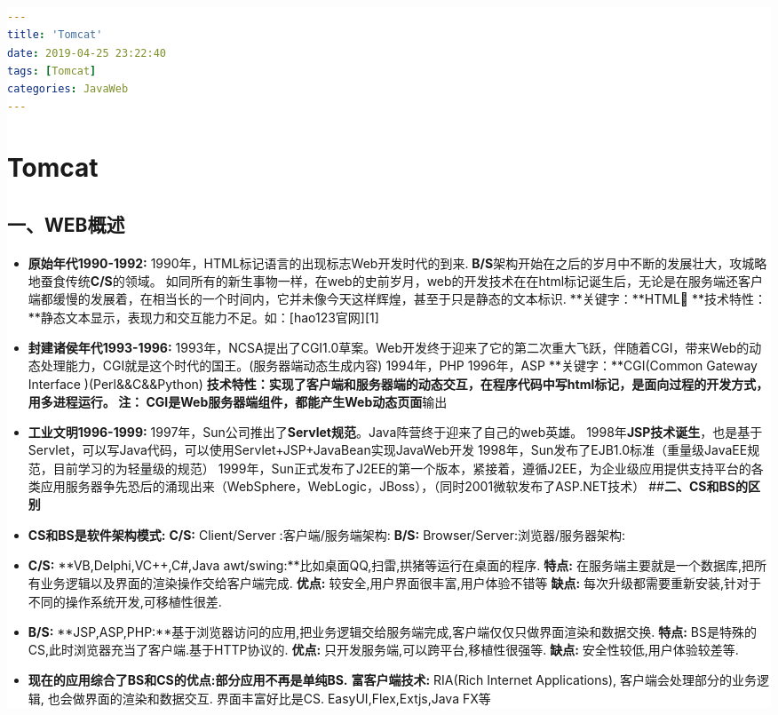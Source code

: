 ```yaml
---
title: 'Tomcat'
date: 2019-04-25 23:22:40
tags: [Tomcat]
categories: JavaWeb
---
```

# Tomcat

## **一、WEB概述**

 - **原始年代1990-1992:**
1990年，HTML标记语言的出现标志Web开发时代的到来.
**B/S**架构开始在之后的岁月中不断的发展壮大，攻城略地蚕食传统**C/S**的领域。
如同所有的新生事物一样，在web的史前岁月，web的开发技术在在html标记诞生后，无论是在服务端还客户端都缓慢的发展着，在相当长的一个时间内，它并未像今天这样辉煌，甚至于只是静态的文本标识.
**关键字：**HTML
**技术特性：**静态文本显示，表现力和交互能力不足。如：[hao123官网][1]
 - **封建诸侯年代1993-1996:**
1993年，NCSA提出了CGI1.0草案。Web开发终于迎来了它的第二次重大飞跃，伴随着CGI，带来Web的动态处理能力，CGI就是这个时代的国王。(服务器端动态生成内容)
1994年，PHP
1996年，ASP
**关键字：**CGI(Common Gateway Interface )(Perl&&C&&Python)
**技术特性：**实现了客户端和服务器端的动态交互，在程序代码中写html标记，是面向过程的开发方式，用多进程运行。
**注：** CGI是Web服务器端组件，都能**产生Web动态页面**输出
 - **工业文明1996-1999:**
1997年，Sun公司推出了**Servlet规范**。Java阵营终于迎来了自己的web英雄。
1998年**JSP技术诞生**，也是基于Servlet，可以写Java代码，可以使用Servlet+JSP+JavaBean实现JavaWeb开发
1998年，Sun发布了EJB1.0标准（重量级JavaEE规范，目前学习的为轻量级的规范）
1999年，Sun正式发布了J2EE的第一个版本，紧接着，遵循J2EE，为企业级应用提供支持平台的各类应用服务器争先恐后的涌现出来（WebSphere，WebLogic，JBoss），（同时2001微软发布了ASP.NET技术）
##**二、CS和BS的区别**
 - **CS和BS是软件架构模式:**
    **C/S:** Client/Server :客户端/服务端架构:
    **B/S:** Browser/Server:浏览器/服务器架构:
 - **C/S:**
   **VB,Delphi,VC++,C#,Java awt/swing:**比如桌面QQ,扫雷,拱猪等运行在桌面的程序.
   **特点:** 在服务端主要就是一个数据库,把所有业务逻辑以及界面的渲染操作交给客户端完成.
   **优点:** 较安全,用户界面很丰富,用户体验不错等
   **缺点:** 每次升级都需要重新安装,针对于不同的操作系统开发,可移植性很差.
 - **B/S:**
  **JSP,ASP,PHP:**基于浏览器访问的应用,把业务逻辑交给服务端完成,客户端仅仅只做界面渲染和数据交换.
  **特点:** BS是特殊的CS,此时浏览器充当了客户端.基于HTTP协议的.
  **优点:** 只开发服务端,可以跨平台,移植性很强等.
  **缺点:** 安全性较低,用户体验较差等.
  
 - **现在的应用综合了BS和CS的优点:部分应用不再是单纯BS.**
   **富客户端技术:** RIA(Rich Internet Applications), 客户端会处理部分的业务逻辑, 也会做界面的渲染和数据交互. 界面丰富好比是CS.
   EasyUI,Flex,Extjs,Java FX等
